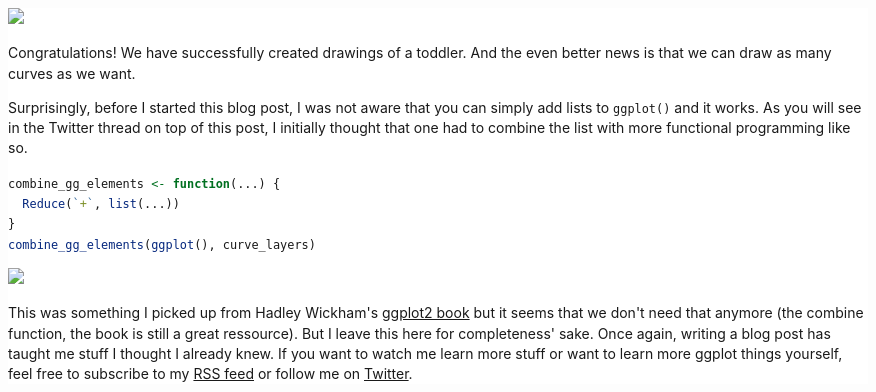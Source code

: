 <img src="{{< blogdown/postref >}}index_files/figure-html/unnamed-chunk-11-1.png" width="672" />

Congratulations!
We have successfully created drawings of a toddler.
And the even better news is that we can draw as many curves as we want.

Surprisingly, before I started this blog post, I was not aware that you can simply add lists to `ggplot()` and it works.
As you will see in the Twitter thread on top of this post, I initially thought that one had to combine the list with more functional programming like so.


```r
combine_gg_elements <- function(...) {
  Reduce(`+`, list(...))
}
combine_gg_elements(ggplot(), curve_layers)
```

<img src="{{< blogdown/postref >}}index_files/figure-html/unnamed-chunk-12-1.png" width="672" />

This was something I picked up from Hadley Wickham's [ggplot2 book](https://ggplot2-book.org/programming.html#functional-programming) but it seems that we don't need that anymore (the combine function, the book is still a great ressource). 
But I leave this here for completeness' sake.
Once again, writing a blog post has taught me stuff I thought I already knew.
If you want to watch me learn more stuff or want to learn more ggplot things yourself, feel free to subscribe to my [RSS feed](https://albert-rapp.de/index.xml) or follow me on [Twitter](https://twitter.com/rappa753).

